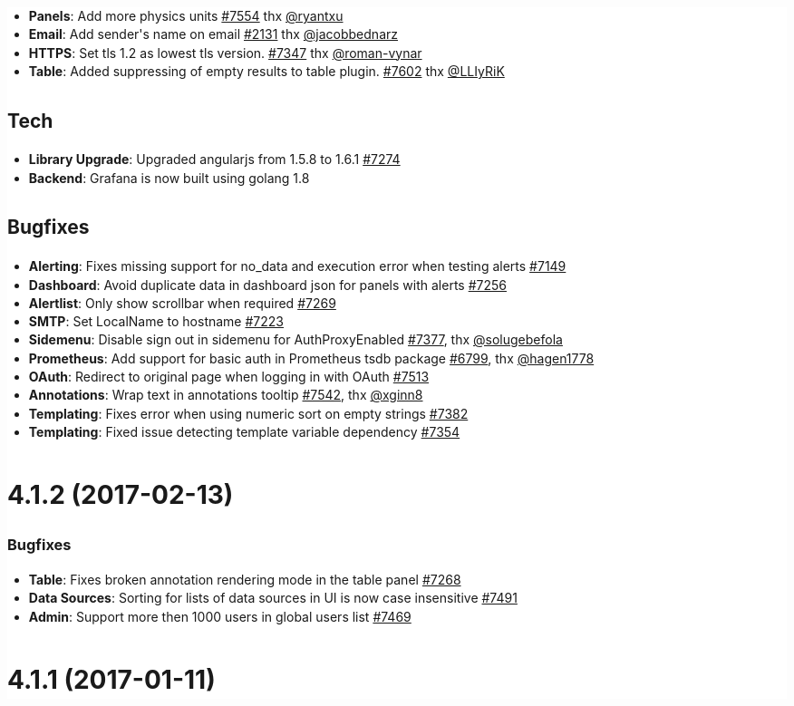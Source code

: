 * **Panels**: Add more physics units [#7554](https://github.com/go-wyvern/grafana/pull/7554) thx [@ryantxu](https://github.com/ryantxu)
* **Email**: Add sender's name on email [#2131](https://github.com/go-wyvern/grafana/issues/2131) thx [@jacobbednarz](https://github.com/jacobbednarz)
* **HTTPS**: Set tls 1.2 as lowest tls version. [#7347](https://github.com/go-wyvern/grafana/pull/7347) thx [@roman-vynar](https://github.com/roman-vynar)
* **Table**: Added suppressing of empty results to table plugin. [#7602](https://github.com/go-wyvern/grafana/pull/7602) thx [@LLIyRiK](https://github.com/LLIyRiK)

## Tech

* **Library Upgrade**: Upgraded angularjs from 1.5.8 to 1.6.1 [#7274](https://github.com/go-wyvern/grafana/issues/7274)
* **Backend**: Grafana is now built using golang 1.8

## Bugfixes
* **Alerting**: Fixes missing support for no_data and execution error when testing alerts [#7149](https://github.com/go-wyvern/grafana/issues/7149)
* **Dashboard**: Avoid duplicate data in dashboard json for panels with alerts [#7256](https://github.com/go-wyvern/grafana/pull/7256)
* **Alertlist**: Only show scrollbar when required [#7269](https://github.com/go-wyvern/grafana/issues/7269)
* **SMTP**: Set LocalName to hostname [#7223](https://github.com/go-wyvern/grafana/issues/7223)
* **Sidemenu**: Disable sign out in sidemenu for AuthProxyEnabled [#7377](https://github.com/go-wyvern/grafana/pull/7377), thx [@solugebefola](https://github.com/solugebefola)
* **Prometheus**: Add support for basic auth in Prometheus tsdb package [#6799](https://github.com/go-wyvern/grafana/issues/6799), thx [@hagen1778](https://github.com/hagen1778)
* **OAuth**: Redirect to original page when logging in with OAuth [#7513](https://github.com/go-wyvern/grafana/issues/7513)
* **Annotations**: Wrap text in annotations tooltip [#7542](https://github.com/go-wyvern/grafana/pull/7542), thx [@xginn8](https://github.com/xginn8)
* **Templating**: Fixes error when using numeric sort on empty strings [#7382](https://github.com/go-wyvern/grafana/issues/7382)
* **Templating**: Fixed issue detecting template variable dependency [#7354](https://github.com/go-wyvern/grafana/issues/7354)

# 4.1.2 (2017-02-13)

### Bugfixes
* **Table**: Fixes broken annotation rendering mode in the table panel [#7268](https://github.com/go-wyvern/grafana/issues/7268)
* **Data Sources**: Sorting for lists of data sources in UI is now case insensitive [#7491](https://github.com/go-wyvern/grafana/issues/7491)
* **Admin**: Support more then 1000 users in global users list [#7469](https://github.com/go-wyvern/grafana/issues/7469)

# 4.1.1 (2017-01-11)
